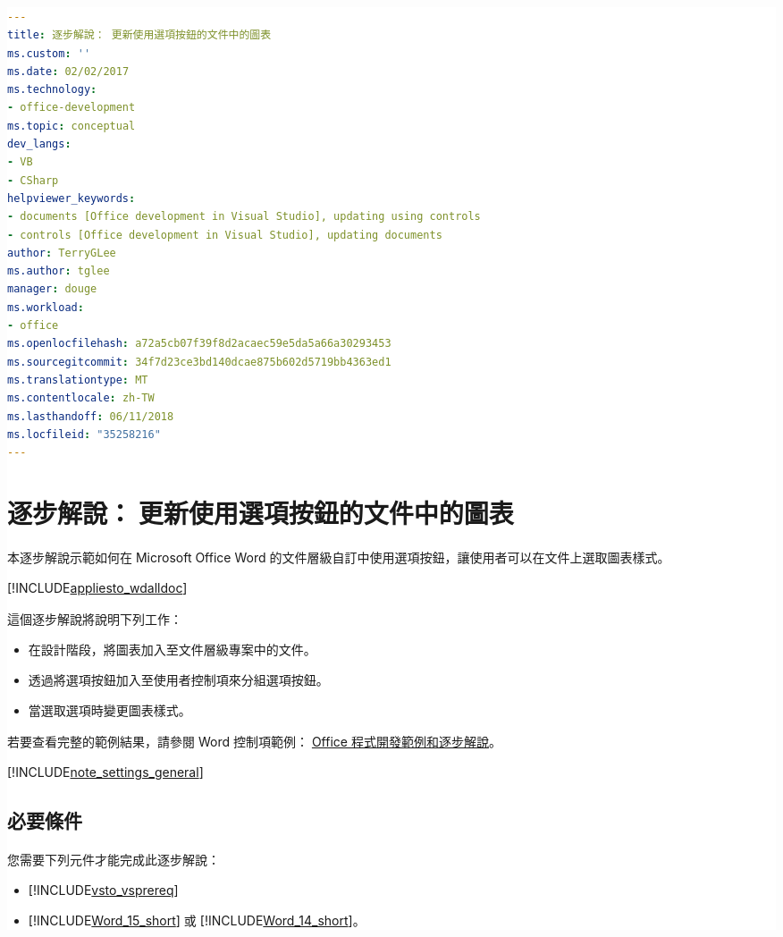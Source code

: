 ```yaml
---
title: 逐步解說： 更新使用選項按鈕的文件中的圖表
ms.custom: ''
ms.date: 02/02/2017
ms.technology:
- office-development
ms.topic: conceptual
dev_langs:
- VB
- CSharp
helpviewer_keywords:
- documents [Office development in Visual Studio], updating using controls
- controls [Office development in Visual Studio], updating documents
author: TerryGLee
ms.author: tglee
manager: douge
ms.workload:
- office
ms.openlocfilehash: a72a5cb07f39f8d2acaec59e5da5a66a30293453
ms.sourcegitcommit: 34f7d23ce3bd140dcae875b602d5719bb4363ed1
ms.translationtype: MT
ms.contentlocale: zh-TW
ms.lasthandoff: 06/11/2018
ms.locfileid: "35258216"
---
```

# <a name="walkthrough-update-a-chart-in-a-document-using-radio-buttons"></a>逐步解說： 更新使用選項按鈕的文件中的圖表
  本逐步解說示範如何在 Microsoft Office Word 的文件層級自訂中使用選項按鈕，讓使用者可以在文件上選取圖表樣式。  
  
 [!INCLUDE[appliesto_wdalldoc](../vsto/includes/appliesto-wdalldoc-md.md)]  
  
 這個逐步解說將說明下列工作：  
  
-   在設計階段，將圖表加入至文件層級專案中的文件。  
  
-   透過將選項按鈕加入至使用者控制項來分組選項按鈕。  
  
-   當選取選項時變更圖表樣式。  
  
 若要查看完整的範例結果，請參閱 Word 控制項範例： [Office 程式開發範例和逐步解說](../vsto/office-development-samples-and-walkthroughs.md)。  
  
 [!INCLUDE[note_settings_general](../sharepoint/includes/note-settings-general-md.md)]  
  
## <a name="prerequisites"></a>必要條件  
 您需要下列元件才能完成此逐步解說：  
  
-   [!INCLUDE[vsto_vsprereq](../vsto/includes/vsto-vsprereq-md.md)]  
  
-   [!INCLUDE[Word_15_short](../vsto/includes/word-15-short-md.md)] 或 [!INCLUDE[Word_14_short](../vsto/includes/word-14-short-md.md)]。  
  